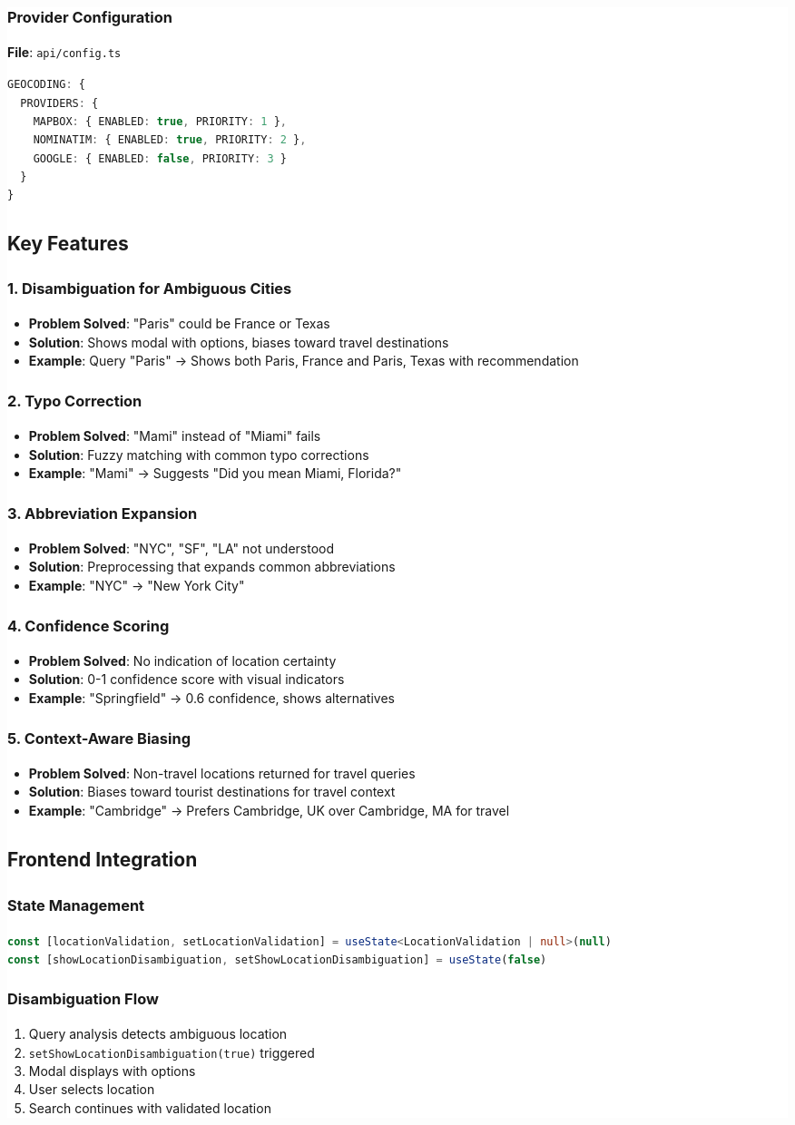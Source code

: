 ### Provider Configuration

**File**: `api/config.ts`

```typescript
GEOCODING: {
  PROVIDERS: {
    MAPBOX: { ENABLED: true, PRIORITY: 1 },
    NOMINATIM: { ENABLED: true, PRIORITY: 2 },
    GOOGLE: { ENABLED: false, PRIORITY: 3 }
  }
}
```

## Key Features

### 1. **Disambiguation for Ambiguous Cities**
- **Problem Solved**: "Paris" could be France or Texas
- **Solution**: Shows modal with options, biases toward travel destinations
- **Example**: Query "Paris" → Shows both Paris, France and Paris, Texas with recommendation

### 2. **Typo Correction**
- **Problem Solved**: "Mami" instead of "Miami" fails
- **Solution**: Fuzzy matching with common typo corrections
- **Example**: "Mami" → Suggests "Did you mean Miami, Florida?"

### 3. **Abbreviation Expansion**
- **Problem Solved**: "NYC", "SF", "LA" not understood
- **Solution**: Preprocessing that expands common abbreviations
- **Example**: "NYC" → "New York City"

### 4. **Confidence Scoring**
- **Problem Solved**: No indication of location certainty
- **Solution**: 0-1 confidence score with visual indicators
- **Example**: "Springfield" → 0.6 confidence, shows alternatives

### 5. **Context-Aware Biasing**
- **Problem Solved**: Non-travel locations returned for travel queries
- **Solution**: Biases toward tourist destinations for travel context
- **Example**: "Cambridge" → Prefers Cambridge, UK over Cambridge, MA for travel

## Frontend Integration

### State Management
```typescript
const [locationValidation, setLocationValidation] = useState<LocationValidation | null>(null)
const [showLocationDisambiguation, setShowLocationDisambiguation] = useState(false)
```

### Disambiguation Flow
1. Query analysis detects ambiguous location
2. `setShowLocationDisambiguation(true)` triggered
3. Modal displays with options
4. User selects location
5. Search continues with validated location
